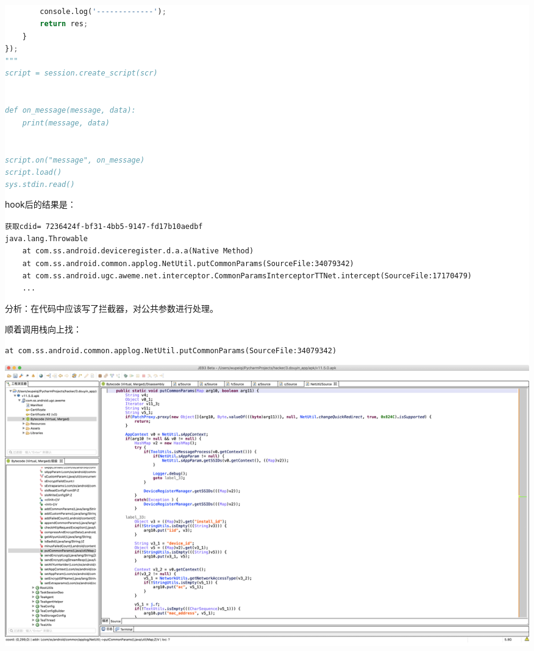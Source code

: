 ```python
        console.log('-------------');
        return res;
    }
});
"""
script = session.create_script(scr)


def on_message(message, data):
    print(message, data)


script.on("message", on_message)
script.load()
sys.stdin.read()
```



hook后的结果是：

```
获取cdid= 7236424f-bf31-4bb5-9147-fd17b10aedbf
java.lang.Throwable
	at com.ss.android.deviceregister.d.a.a(Native Method)
	at com.ss.android.common.applog.NetUtil.putCommonParams(SourceFile:34079342)
	at com.ss.android.ugc.aweme.net.interceptor.CommonParamsInterceptorTTNet.intercept(SourceFile:17170479)
	...
```

分析：在代码中应该写了拦截器，对公共参数进行处理。



顺着调用栈向上找：

```
at com.ss.android.common.applog.NetUtil.putCommonParams(SourceFile:34079342)
```

![image-20211104111315613](assets/image-20211104111315613.png)
